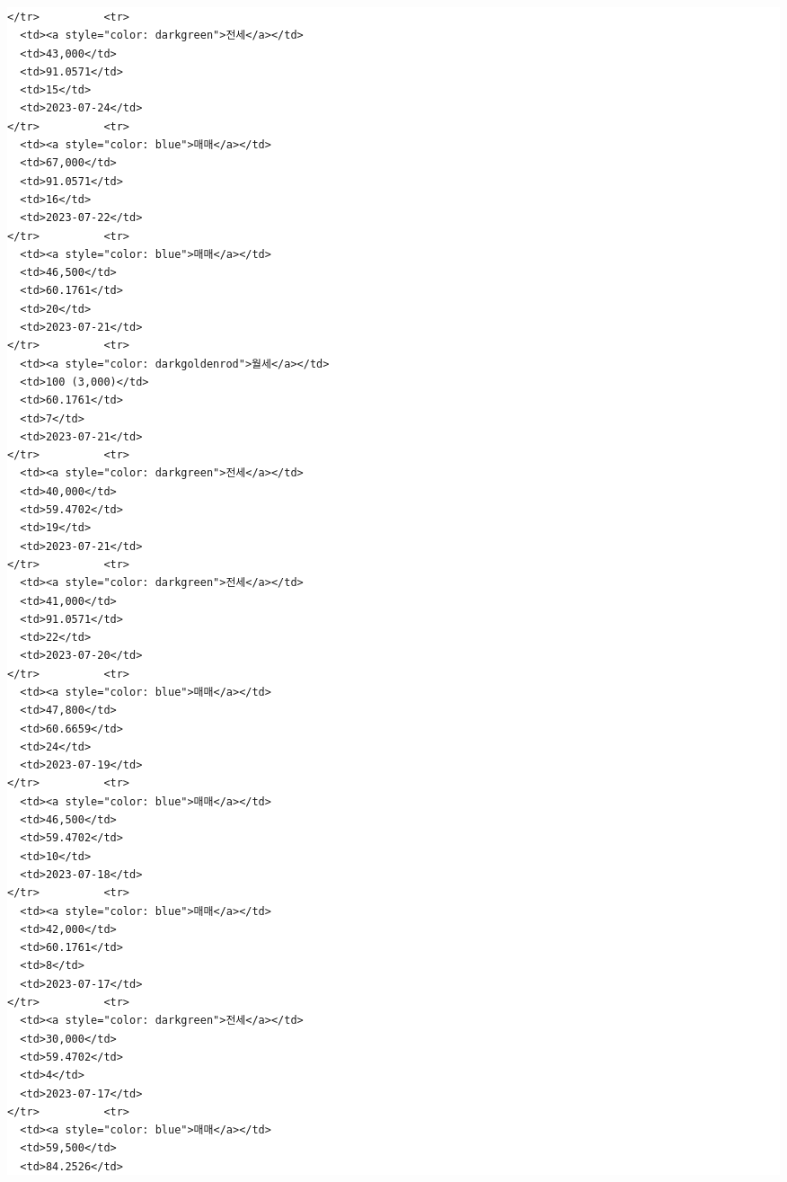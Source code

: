     </tr>          <tr>
      <td><a style="color: darkgreen">전세</a></td>
      <td>43,000</td>
      <td>91.0571</td>
      <td>15</td>
      <td>2023-07-24</td>
    </tr>          <tr>
      <td><a style="color: blue">매매</a></td>
      <td>67,000</td>
      <td>91.0571</td>
      <td>16</td>
      <td>2023-07-22</td>
    </tr>          <tr>
      <td><a style="color: blue">매매</a></td>
      <td>46,500</td>
      <td>60.1761</td>
      <td>20</td>
      <td>2023-07-21</td>
    </tr>          <tr>
      <td><a style="color: darkgoldenrod">월세</a></td>
      <td>100 (3,000)</td>
      <td>60.1761</td>
      <td>7</td>
      <td>2023-07-21</td>
    </tr>          <tr>
      <td><a style="color: darkgreen">전세</a></td>
      <td>40,000</td>
      <td>59.4702</td>
      <td>19</td>
      <td>2023-07-21</td>
    </tr>          <tr>
      <td><a style="color: darkgreen">전세</a></td>
      <td>41,000</td>
      <td>91.0571</td>
      <td>22</td>
      <td>2023-07-20</td>
    </tr>          <tr>
      <td><a style="color: blue">매매</a></td>
      <td>47,800</td>
      <td>60.6659</td>
      <td>24</td>
      <td>2023-07-19</td>
    </tr>          <tr>
      <td><a style="color: blue">매매</a></td>
      <td>46,500</td>
      <td>59.4702</td>
      <td>10</td>
      <td>2023-07-18</td>
    </tr>          <tr>
      <td><a style="color: blue">매매</a></td>
      <td>42,000</td>
      <td>60.1761</td>
      <td>8</td>
      <td>2023-07-17</td>
    </tr>          <tr>
      <td><a style="color: darkgreen">전세</a></td>
      <td>30,000</td>
      <td>59.4702</td>
      <td>4</td>
      <td>2023-07-17</td>
    </tr>          <tr>
      <td><a style="color: blue">매매</a></td>
      <td>59,500</td>
      <td>84.2526</td>